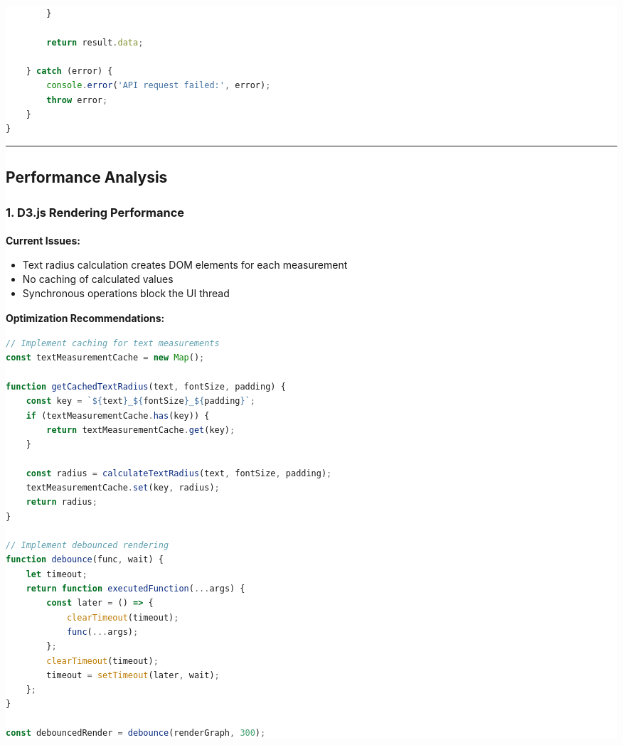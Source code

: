 ```javascript
        }
        
        return result.data;
        
    } catch (error) {
        console.error('API request failed:', error);
        throw error;
    }
}
```

---

## Performance Analysis

### 1. **D3.js Rendering Performance**

**Current Issues:**
- Text radius calculation creates DOM elements for each measurement
- No caching of calculated values
- Synchronous operations block the UI thread

**Optimization Recommendations:**
```javascript
// Implement caching for text measurements
const textMeasurementCache = new Map();

function getCachedTextRadius(text, fontSize, padding) {
    const key = `${text}_${fontSize}_${padding}`;
    if (textMeasurementCache.has(key)) {
        return textMeasurementCache.get(key);
    }
    
    const radius = calculateTextRadius(text, fontSize, padding);
    textMeasurementCache.set(key, radius);
    return radius;
}

// Implement debounced rendering
function debounce(func, wait) {
    let timeout;
    return function executedFunction(...args) {
        const later = () => {
            clearTimeout(timeout);
            func(...args);
        };
        clearTimeout(timeout);
        timeout = setTimeout(later, wait);
    };
}

const debouncedRender = debounce(renderGraph, 300);
```
